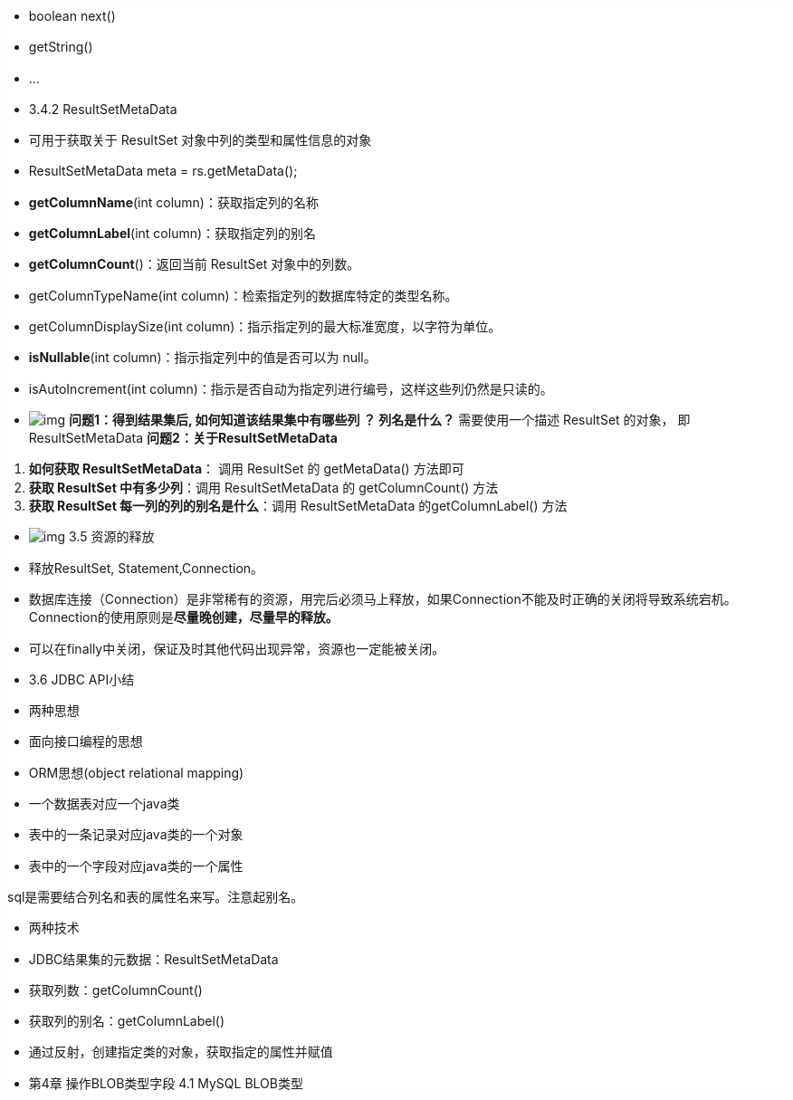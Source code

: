 - boolean next()
- getString()
- …

- 3.4.2 ResultSetMetaData

- 可用于获取关于 ResultSet 对象中列的类型和属性信息的对象
- ResultSetMetaData meta = rs.getMetaData();

- **getColumnName**(int column)：获取指定列的名称
- **getColumnLabel**(int column)：获取指定列的别名
- **getColumnCount**()：返回当前 ResultSet 对象中的列数。 
- getColumnTypeName(int column)：检索指定列的数据库特定的类型名称。 
- getColumnDisplaySize(int column)：指示指定列的最大标准宽度，以字符为单位。 
- **isNullable**(int column)：指示指定列中的值是否可以为 null。 
- isAutoIncrement(int column)：指示是否自动为指定列进行编号，这样这些列仍然是只读的。 

- ![img](https://cdn.jsdelivr.net/gh/houyaogit/Pictures@master/PicGo/1614174285904-46090021-870d-4f28-a60e-37b992a22a12.png)
  **问题1：得到结果集后, 如何知道该结果集中有哪些列 ？ 列名是什么？**
       需要使用一个描述 ResultSet 的对象， 即 ResultSetMetaData
  **问题2：关于ResultSetMetaData**

1. **如何获取 ResultSetMetaData**： 调用 ResultSet 的 getMetaData() 方法即可
2. **获取 ResultSet 中有多少列**：调用 ResultSetMetaData 的 getColumnCount() 方法
3. **获取 ResultSet 每一列的列的别名是什么**：调用 ResultSetMetaData 的getColumnLabel() 方法

- ![img](https://cdn.nlark.com/yuque/0/2021/png/2923566/1614174285884-d8a85ee0-316b-4010-86d3-3983897f40ca.png)
  3.5 资源的释放

- 释放ResultSet, Statement,Connection。
- 数据库连接（Connection）是非常稀有的资源，用完后必须马上释放，如果Connection不能及时正确的关闭将导致系统宕机。Connection的使用原则是**尽量晚创建，尽量早的释放。**
- 可以在finally中关闭，保证及时其他代码出现异常，资源也一定能被关闭。

- 3.6 JDBC API小结

- 两种思想

- 面向接口编程的思想
- ORM思想(object relational mapping)

- 一个数据表对应一个java类
- 表中的一条记录对应java类的一个对象
- 表中的一个字段对应java类的一个属性

sql是需要结合列名和表的属性名来写。注意起别名。

- 两种技术

- JDBC结果集的元数据：ResultSetMetaData

- 获取列数：getColumnCount()
- 获取列的别名：getColumnLabel()

- 通过反射，创建指定类的对象，获取指定的属性并赋值

- 第4章 操作BLOB类型字段
  4.1 MySQL BLOB类型
